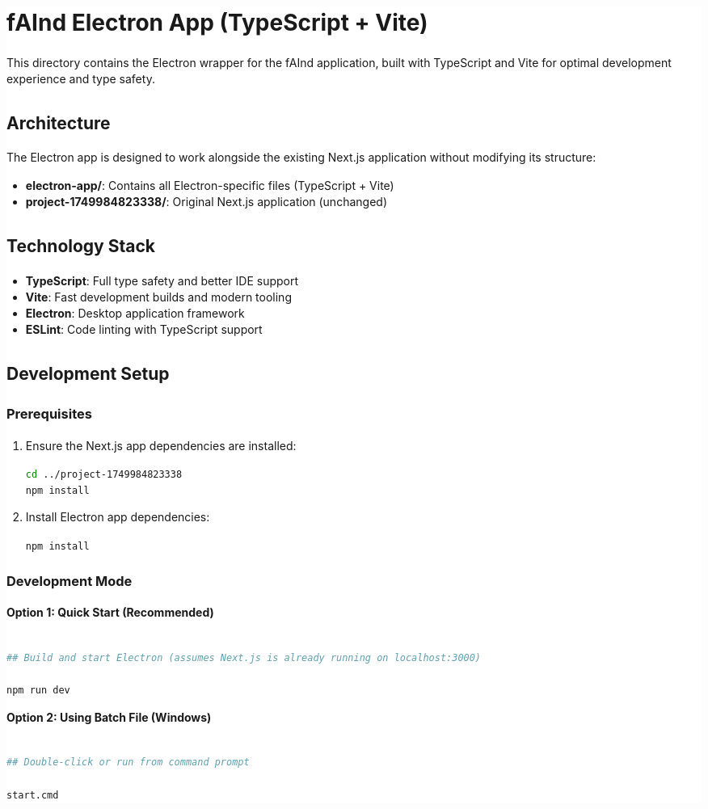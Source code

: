 # fAInd Electron App (TypeScript + Vite)

This directory contains the Electron wrapper for the fAInd application, built with TypeScript and Vite for optimal development experience and type safety.

## Architecture

The Electron app is designed to work alongside the existing Next.js application without modifying its structure:

- **electron-app/**: Contains all Electron-specific files (TypeScript + Vite)
- **project-1749984823338/**: Original Next.js application (unchanged)

## Technology Stack

- **TypeScript**: Full type safety and better IDE support
- **Vite**: Fast development builds and modern tooling
- **Electron**: Desktop application framework
- **ESLint**: Code linting with TypeScript support

## Development Setup

### Prerequisites

1. Ensure the Next.js app dependencies are installed:

   ```bash
   cd ../project-1749984823338
   npm install
   ```

2. Install Electron app dependencies:

   ```bash
   npm install
   ```

### Development Mode

**Option 1: Quick Start (Recommended)**

```bash

## Build and start Electron (assumes Next.js is already running on localhost:3000)

npm run dev

```

**Option 2: Using Batch File (Windows)**

```bash

## Double-click or run from command prompt

start.cmd

```
